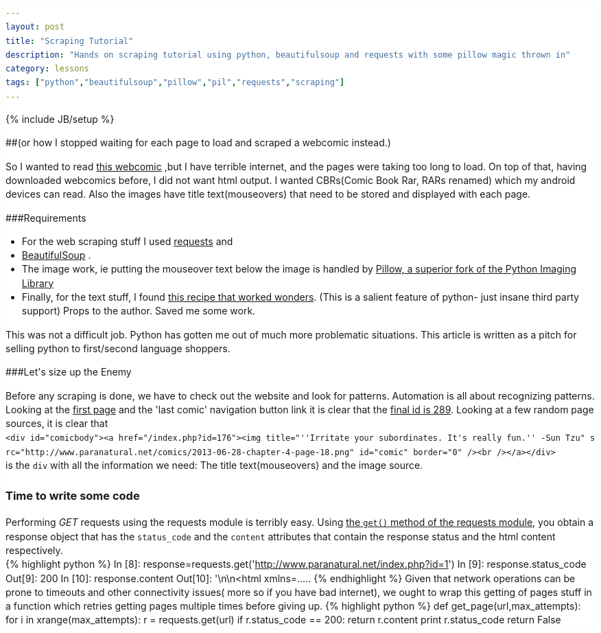 ```yaml
---
layout: post
title: "Scraping Tutorial"
description: "Hands on scraping tutorial using python, beautifulsoup and requests with some pillow magic thrown in"
category: lessons
tags: ["python","beautifulsoup","pillow","pil","requests","scraping"]
---
```

{% include JB/setup %}

##(or how I stopped waiting for each page to load and scraped a webcomic instead.)

So I wanted to read [this webcomic](http://www.paranatural.net/) ,but I have terrible internet, and the pages were taking too long to load. On top of that, having downloaded webcomics before, I did not want html output. I wanted CBRs(Comic Book Rar, RARs renamed) which my android devices can read. Also the images have title text(mouseovers) that need to be stored and displayed with each page. 

###Requirements

* For the web scraping stuff I used [requests](http://docs.python-requests.org/en/latest/) and 
* [BeautifulSoup](http://www.crummy.com/software/BeautifulSoup/) . 
* The image work, ie putting the mouseover text below the image is handled by [Pillow, a superior fork of the Python Imaging Library](http://pillow.readthedocs.org/en/latest/index.html)
* Finally, for the text stuff, I found [this recipe that worked wonders](https://gist.github.com/turicas/1455973). (This is a salient feature of python- just insane third party support) Props to the author. Saved me some work.

This was not a difficult job. Python has gotten me out of much more problematic situations. This article is written as a pitch for selling python to first/second language shoppers.

###Let's size up the Enemy

Before any scraping is done, we have to check out the website and look for patterns. Automation is all about recognizing patterns.   
Looking at the [first page](http://www.paranatural.net/index.php?id=1) and the 'last comic' navigation button link it is clear that the [final id is 289](http://www.paranatural.net/index.php?id=289).
Looking at a few random page sources, it is clear that   
```<div id="comicbody"><a href="/index.php?id=176"><img title="''Irritate your subordinates. It's really fun.'' -Sun Tzu" src="http://www.paranatural.net/comics/2013-06-28-chapter-4-page-18.png" id="comic" border="0" /><br /></a></div>```   
is the ```div``` with all the information we need: The title text(mouseovers) and the image source. 

### Time to write some code
Performing *GET* requests using the requests module is terribly easy. Using [the ```get()``` method of the requests module](http://docs.python-requests.org/en/latest/user/quickstart/#make-a-request), you obtain a response object that has the ```status_code``` and the ```content``` attributes that contain the response status and the html content respectively.   
{% highlight python %}
    In [8]: response=requests.get('http://www.paranatural.net/index.php?id=1')
    In [9]: response.status_code
    Out[9]: 200
    In [10]: response.content
    Out[10]: '<!DOCTYPE html PUBLIC "-//W3C//DTD XHTML 1.0 Transitional//EN" "http://www.w3.org/TR/xhtml1/DTD/xhtml1-transitional.dtd">\n\n<html xmlns=.....
{% endhighlight %}
Given that network operations can be prone to timeouts and other connectivity issues( more so if you have bad internet), we ought to wrap this getting of pages stuff in a function which retries getting pages multiple times before giving up.
{% highlight python %}
    def get_page(url,max_attempts):
        for i in xrange(max_attempts):
            r = requests.get(url)
            if r.status_code == 200:
                return r.content
        print r.status_code
        return False
```
